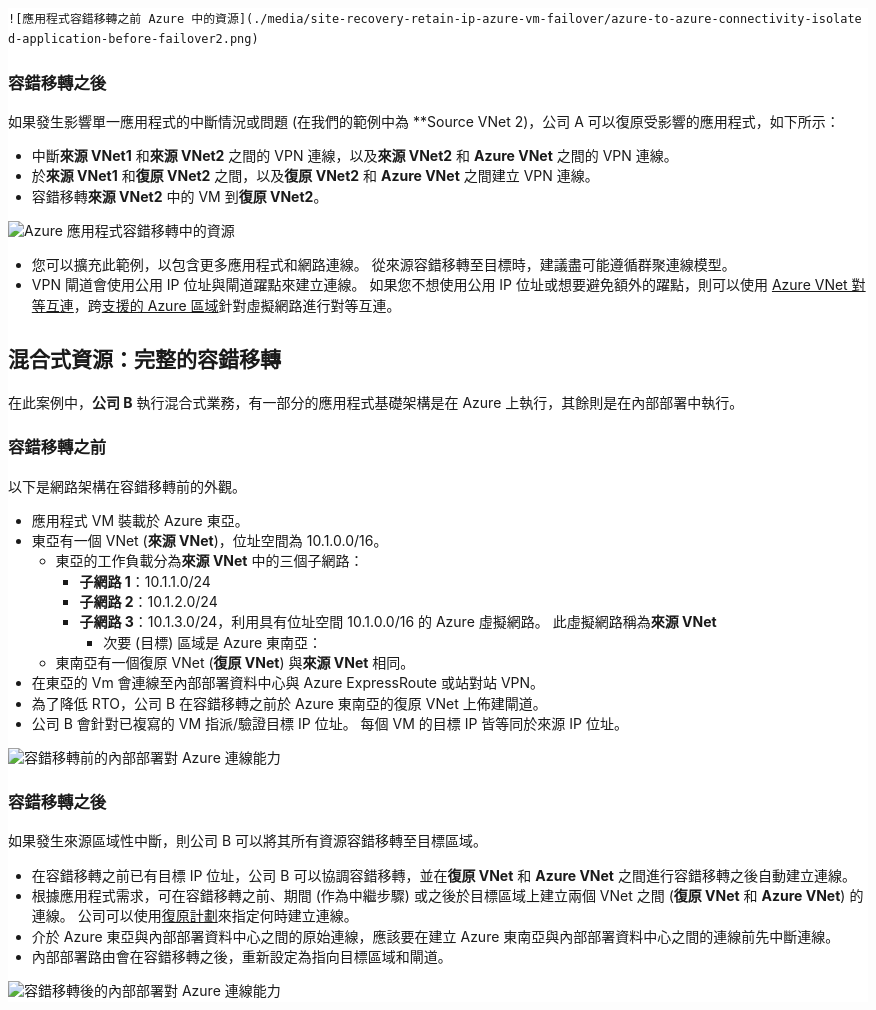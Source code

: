     ![應用程式容錯移轉之前 Azure 中的資源](./media/site-recovery-retain-ip-azure-vm-failover/azure-to-azure-connectivity-isolated-application-before-failover2.png)

### <a name="after-failover"></a>容錯移轉之後

如果發生影響單一應用程式的中斷情況或問題 (在我們的範例中為 **Source VNet 2)，公司 A 可以復原受影響的應用程式，如下所示：


- 中斷**來源 VNet1** 和**來源 VNet2** 之間的 VPN 連線，以及**來源 VNet2** 和 **Azure VNet** 之間的 VPN 連線。
- 於**來源 VNet1** 和**復原 VNet2** 之間，以及**復原 VNet2** 和 **Azure VNet** 之間建立 VPN 連線。
- 容錯移轉**來源 VNet2** 中的 VM 到**復原 VNet2**。

![Azure 應用程式容錯移轉中的資源](./media/site-recovery-retain-ip-azure-vm-failover/azure-to-azure-connectivity-isolated-application-after-failover2.png)


- 您可以擴充此範例，以包含更多應用程式和網路連線。 從來源容錯移轉至目標時，建議盡可能遵循群聚連線模型。
- VPN 閘道會使用公用 IP 位址與閘道躍點來建立連線。 如果您不想使用公用 IP 位址或想要避免額外的躍點，則可以使用 [Azure VNet 對等互連](../virtual-network/virtual-network-peering-overview.md)，跨[支援的 Azure 區域](../virtual-network/virtual-network-manage-peering.md#cross-region)針對虛擬網路進行對等互連。

## <a name="hybrid-resources-full-failover"></a>混合式資源：完整的容錯移轉

在此案例中，**公司 B** 執行混合式業務，有一部分的應用程式基礎架構是在 Azure 上執行，其餘則是在內部部署中執行。 

### <a name="before-failover"></a>容錯移轉之前

以下是網路架構在容錯移轉前的外觀。

- 應用程式 VM 裝載於 Azure 東亞。
- 東亞有一個 VNet (**來源 VNet**)，位址空間為 10.1.0.0/16。
  - 東亞的工作負載分為**來源 VNet** 中的三個子網路：
    - **子網路 1**：10.1.1.0/24
    - **子網路 2**：10.1.2.0/24
    - **子網路 3**：10.1.3.0/24，利用具有位址空間 10.1.0.0/16 的 Azure 虛擬網路。 此虛擬網路稱為**來源 VNet**
      - 次要 (目標) 區域是 Azure 東南亞：
  - 東南亞有一個復原 VNet (**復原 VNet**) 與**來源 VNet** 相同。
- 在東亞的 Vm 會連線至內部部署資料中心與 Azure ExpressRoute 或站對站 VPN。
- 為了降低 RTO，公司 B 在容錯移轉之前於 Azure 東南亞的復原 VNet 上佈建閘道。
- 公司 B 會針對已複寫的 VM 指派/驗證目標 IP 位址。 每個 VM 的目標 IP 皆等同於來源 IP 位址。


![容錯移轉前的內部部署對 Azure 連線能力](./media/site-recovery-retain-ip-azure-vm-failover/on-premises-to-azure-connectivity-before-failover2.png)

### <a name="after-failover"></a>容錯移轉之後


如果發生來源區域性中斷，則公司 B 可以將其所有資源容錯移轉至目標區域。

- 在容錯移轉之前已有目標 IP 位址，公司 B 可以協調容錯移轉，並在**復原 VNet** 和 **Azure VNet** 之間進行容錯移轉之後自動建立連線。
- 根據應用程式需求，可在容錯移轉之前、期間 (作為中繼步驟) 或之後於目標區域上建立兩個 VNet 之間 (**復原 VNet** 和 **Azure VNet**) 的連線。 公司可以使用[復原計劃](site-recovery-create-recovery-plans.md)來指定何時建立連線。
- 介於 Azure 東亞與內部部署資料中心之間的原始連線，應該要在建立 Azure 東南亞與內部部署資料中心之間的連線前先中斷連線。
- 內部部署路由會在容錯移轉之後，重新設定為指向目標區域和閘道。

![容錯移轉後的內部部署對 Azure 連線能力](./media/site-recovery-retain-ip-azure-vm-failover/on-premises-to-azure-connectivity-after-failover2.png)
